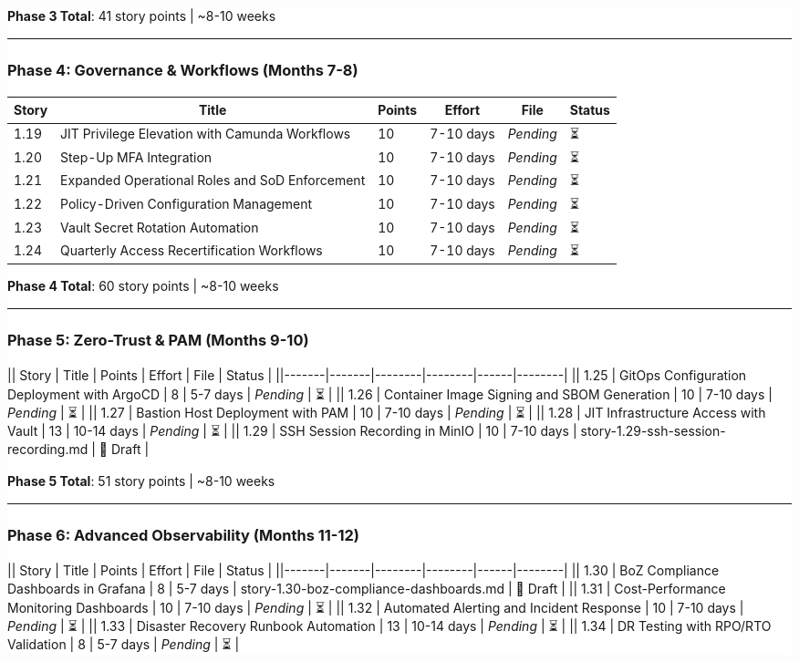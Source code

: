 **Phase 3 Total**: 41 story points | ~8-10 weeks

---

### Phase 4: Governance & Workflows (Months 7-8)

| Story | Title | Points | Effort | File | Status |
|-------|-------|--------|--------|------|--------|
| 1.19 | JIT Privilege Elevation with Camunda Workflows | 10 | 7-10 days | *Pending* | ⏳ |
| 1.20 | Step-Up MFA Integration | 10 | 7-10 days | *Pending* | ⏳ |
| 1.21 | Expanded Operational Roles and SoD Enforcement | 10 | 7-10 days | *Pending* | ⏳ |
| 1.22 | Policy-Driven Configuration Management | 10 | 7-10 days | *Pending* | ⏳ |
| 1.23 | Vault Secret Rotation Automation | 10 | 7-10 days | *Pending* | ⏳ |
| 1.24 | Quarterly Access Recertification Workflows | 10 | 7-10 days | *Pending* | ⏳ |

**Phase 4 Total**: 60 story points | ~8-10 weeks

---

### Phase 5: Zero-Trust & PAM (Months 9-10)

|| Story | Title | Points | Effort | File | Status |
||-------|-------|--------|--------|------|--------|
|| 1.25 | GitOps Configuration Deployment with ArgoCD | 8 | 5-7 days | *Pending* | ⏳ |
|| 1.26 | Container Image Signing and SBOM Generation | 10 | 7-10 days | *Pending* | ⏳ |
|| 1.27 | Bastion Host Deployment with PAM | 10 | 7-10 days | *Pending* | ⏳ |
|| 1.28 | JIT Infrastructure Access with Vault | 13 | 10-14 days | *Pending* | ⏳ |
|| 1.29 | SSH Session Recording in MinIO | 10 | 7-10 days | story-1.29-ssh-session-recording.md | 📝 Draft |

**Phase 5 Total**: 51 story points | ~8-10 weeks

---

### Phase 6: Advanced Observability (Months 11-12)

|| Story | Title | Points | Effort | File | Status |
||-------|-------|--------|--------|------|--------|
|| 1.30 | BoZ Compliance Dashboards in Grafana | 8 | 5-7 days | story-1.30-boz-compliance-dashboards.md | 📝 Draft |
|| 1.31 | Cost-Performance Monitoring Dashboards | 10 | 7-10 days | *Pending* | ⏳ |
|| 1.32 | Automated Alerting and Incident Response | 10 | 7-10 days | *Pending* | ⏳ |
|| 1.33 | Disaster Recovery Runbook Automation | 13 | 10-14 days | *Pending* | ⏳ |
|| 1.34 | DR Testing with RPO/RTO Validation | 8 | 5-7 days | *Pending* | ⏳ |
